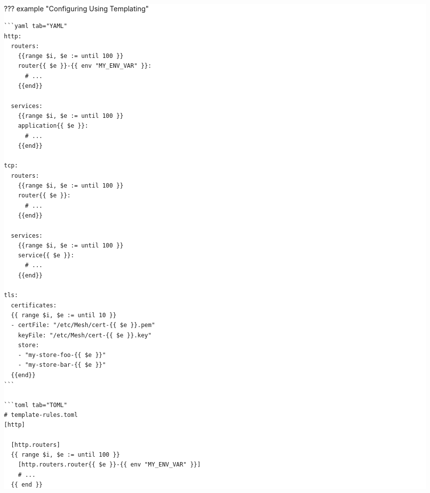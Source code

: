 ??? example "Configuring Using Templating"

    ```yaml tab="YAML"
    http:
      routers:
        {{range $i, $e := until 100 }}
        router{{ $e }}-{{ env "MY_ENV_VAR" }}:
          # ...
        {{end}}

      services:
        {{range $i, $e := until 100 }}
        application{{ $e }}:
          # ...
        {{end}}

    tcp:
      routers:
        {{range $i, $e := until 100 }}
        router{{ $e }}:
          # ...
        {{end}}

      services:
        {{range $i, $e := until 100 }}
        service{{ $e }}:
          # ...
        {{end}}

    tls:
      certificates:
      {{ range $i, $e := until 10 }}
      - certFile: "/etc/Mesh/cert-{{ $e }}.pem"
        keyFile: "/etc/Mesh/cert-{{ $e }}.key"
        store:
        - "my-store-foo-{{ $e }}"
        - "my-store-bar-{{ $e }}"
      {{end}}
    ```

    ```toml tab="TOML"
    # template-rules.toml
    [http]

      [http.routers]
      {{ range $i, $e := until 100 }}
        [http.routers.router{{ $e }}-{{ env "MY_ENV_VAR" }}]
        # ...
      {{ end }}
